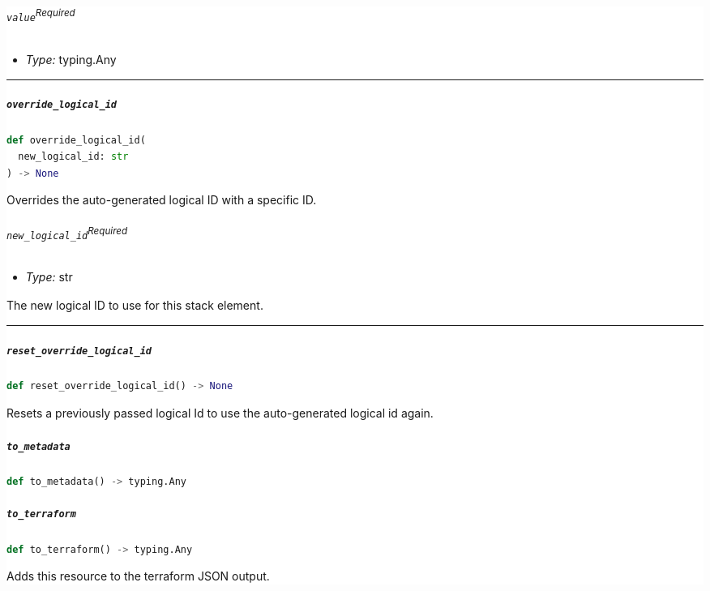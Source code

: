 ###### `value`<sup>Required</sup> <a name="value" id="@cdktf/provider-azurerm.apiManagementBackend.ApiManagementBackend.addOverride.parameter.value"></a>

- *Type:* typing.Any

---

##### `override_logical_id` <a name="override_logical_id" id="@cdktf/provider-azurerm.apiManagementBackend.ApiManagementBackend.overrideLogicalId"></a>

```python
def override_logical_id(
  new_logical_id: str
) -> None
```

Overrides the auto-generated logical ID with a specific ID.

###### `new_logical_id`<sup>Required</sup> <a name="new_logical_id" id="@cdktf/provider-azurerm.apiManagementBackend.ApiManagementBackend.overrideLogicalId.parameter.newLogicalId"></a>

- *Type:* str

The new logical ID to use for this stack element.

---

##### `reset_override_logical_id` <a name="reset_override_logical_id" id="@cdktf/provider-azurerm.apiManagementBackend.ApiManagementBackend.resetOverrideLogicalId"></a>

```python
def reset_override_logical_id() -> None
```

Resets a previously passed logical Id to use the auto-generated logical id again.

##### `to_metadata` <a name="to_metadata" id="@cdktf/provider-azurerm.apiManagementBackend.ApiManagementBackend.toMetadata"></a>

```python
def to_metadata() -> typing.Any
```

##### `to_terraform` <a name="to_terraform" id="@cdktf/provider-azurerm.apiManagementBackend.ApiManagementBackend.toTerraform"></a>

```python
def to_terraform() -> typing.Any
```

Adds this resource to the terraform JSON output.
